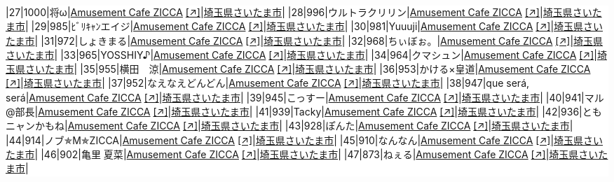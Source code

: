 |27|1000|<span class="rank-name-dl">将ω</span>|<a href="/darts/rank/shops/9b2426787763c7180d9b047a20a7ba1e.html">Amusement Cafe ZICCA</a> <a href="https://search.dartslive.com/jp/shop/9b2426787763c7180d9b047a20a7ba1e">[↗]</a>|<a href="/darts/rank/埼玉県/さいたま市">埼玉県さいたま市</a>|
|28|996|<span class="rank-name-dl">ウルトラクリリン</span>|<a href="/darts/rank/shops/9b2426787763c7180d9b047a20a7ba1e.html">Amusement Cafe ZICCA</a> <a href="https://search.dartslive.com/jp/shop/9b2426787763c7180d9b047a20a7ba1e">[↗]</a>|<a href="/darts/rank/埼玉県/さいたま市">埼玉県さいたま市</a>|
|29|985|<span class="rank-name-dl">ﾋﾞﾘｷｬﾝエイジ</span>|<a href="/darts/rank/shops/9b2426787763c7180d9b047a20a7ba1e.html">Amusement Cafe ZICCA</a> <a href="https://search.dartslive.com/jp/shop/9b2426787763c7180d9b047a20a7ba1e">[↗]</a>|<a href="/darts/rank/埼玉県/さいたま市">埼玉県さいたま市</a>|
|30|981|<span class="rank-name-dl">Yuuuji</span>|<a href="/darts/rank/shops/9b2426787763c7180d9b047a20a7ba1e.html">Amusement Cafe ZICCA</a> <a href="https://search.dartslive.com/jp/shop/9b2426787763c7180d9b047a20a7ba1e">[↗]</a>|<a href="/darts/rank/埼玉県/さいたま市">埼玉県さいたま市</a>|
|31|972|<span class="rank-name-dl">しょきまる</span>|<a href="/darts/rank/shops/9b2426787763c7180d9b047a20a7ba1e.html">Amusement Cafe ZICCA</a> <a href="https://search.dartslive.com/jp/shop/9b2426787763c7180d9b047a20a7ba1e">[↗]</a>|<a href="/darts/rank/埼玉県/さいたま市">埼玉県さいたま市</a>|
|32|968|<span class="rank-name-dl">ちぃぼぉ。</span>|<a href="/darts/rank/shops/9b2426787763c7180d9b047a20a7ba1e.html">Amusement Cafe ZICCA</a> <a href="https://search.dartslive.com/jp/shop/9b2426787763c7180d9b047a20a7ba1e">[↗]</a>|<a href="/darts/rank/埼玉県/さいたま市">埼玉県さいたま市</a>|
|33|965|<span class="rank-name-dl">YOSSHIY♪</span>|<a href="/darts/rank/shops/9b2426787763c7180d9b047a20a7ba1e.html">Amusement Cafe ZICCA</a> <a href="https://search.dartslive.com/jp/shop/9b2426787763c7180d9b047a20a7ba1e">[↗]</a>|<a href="/darts/rank/埼玉県/さいたま市">埼玉県さいたま市</a>|
|34|964|<span class="rank-name-dl">クマシュン</span>|<a href="/darts/rank/shops/9b2426787763c7180d9b047a20a7ba1e.html">Amusement Cafe ZICCA</a> <a href="https://search.dartslive.com/jp/shop/9b2426787763c7180d9b047a20a7ba1e">[↗]</a>|<a href="/darts/rank/埼玉県/さいたま市">埼玉県さいたま市</a>|
|35|955|<span class="rank-name-dl">横田　涼</span>|<a href="/darts/rank/shops/9b2426787763c7180d9b047a20a7ba1e.html">Amusement Cafe ZICCA</a> <a href="https://search.dartslive.com/jp/shop/9b2426787763c7180d9b047a20a7ba1e">[↗]</a>|<a href="/darts/rank/埼玉県/さいたま市">埼玉県さいたま市</a>|
|36|953|<span class="rank-name-dl">かける×皇道</span>|<a href="/darts/rank/shops/9b2426787763c7180d9b047a20a7ba1e.html">Amusement Cafe ZICCA</a> <a href="https://search.dartslive.com/jp/shop/9b2426787763c7180d9b047a20a7ba1e">[↗]</a>|<a href="/darts/rank/埼玉県/さいたま市">埼玉県さいたま市</a>|
|37|952|<span class="rank-name-dl">なえなえどんどん</span>|<a href="/darts/rank/shops/9b2426787763c7180d9b047a20a7ba1e.html">Amusement Cafe ZICCA</a> <a href="https://search.dartslive.com/jp/shop/9b2426787763c7180d9b047a20a7ba1e">[↗]</a>|<a href="/darts/rank/埼玉県/さいたま市">埼玉県さいたま市</a>|
|38|947|<span class="rank-name-dl">que será, será</span>|<a href="/darts/rank/shops/9b2426787763c7180d9b047a20a7ba1e.html">Amusement Cafe ZICCA</a> <a href="https://search.dartslive.com/jp/shop/9b2426787763c7180d9b047a20a7ba1e">[↗]</a>|<a href="/darts/rank/埼玉県/さいたま市">埼玉県さいたま市</a>|
|39|945|<span class="rank-name-dl">こっすー</span>|<a href="/darts/rank/shops/9b2426787763c7180d9b047a20a7ba1e.html">Amusement Cafe ZICCA</a> <a href="https://search.dartslive.com/jp/shop/9b2426787763c7180d9b047a20a7ba1e">[↗]</a>|<a href="/darts/rank/埼玉県/さいたま市">埼玉県さいたま市</a>|
|40|941|<span class="rank-name-dl">マル@部長</span>|<a href="/darts/rank/shops/9b2426787763c7180d9b047a20a7ba1e.html">Amusement Cafe ZICCA</a> <a href="https://search.dartslive.com/jp/shop/9b2426787763c7180d9b047a20a7ba1e">[↗]</a>|<a href="/darts/rank/埼玉県/さいたま市">埼玉県さいたま市</a>|
|41|939|<span class="rank-name-dl">Tacky</span>|<a href="/darts/rank/shops/9b2426787763c7180d9b047a20a7ba1e.html">Amusement Cafe ZICCA</a> <a href="https://search.dartslive.com/jp/shop/9b2426787763c7180d9b047a20a7ba1e">[↗]</a>|<a href="/darts/rank/埼玉県/さいたま市">埼玉県さいたま市</a>|
|42|936|<span class="rank-name-dl">ともニャンかもね</span>|<a href="/darts/rank/shops/9b2426787763c7180d9b047a20a7ba1e.html">Amusement Cafe ZICCA</a> <a href="https://search.dartslive.com/jp/shop/9b2426787763c7180d9b047a20a7ba1e">[↗]</a>|<a href="/darts/rank/埼玉県/さいたま市">埼玉県さいたま市</a>|
|43|928|<span class="rank-name-dl">ぽんた</span>|<a href="/darts/rank/shops/9b2426787763c7180d9b047a20a7ba1e.html">Amusement Cafe ZICCA</a> <a href="https://search.dartslive.com/jp/shop/9b2426787763c7180d9b047a20a7ba1e">[↗]</a>|<a href="/darts/rank/埼玉県/さいたま市">埼玉県さいたま市</a>|
|44|914|<span class="rank-name-dl">ノブ✯M✯ZICCA</span>|<a href="/darts/rank/shops/9b2426787763c7180d9b047a20a7ba1e.html">Amusement Cafe ZICCA</a> <a href="https://search.dartslive.com/jp/shop/9b2426787763c7180d9b047a20a7ba1e">[↗]</a>|<a href="/darts/rank/埼玉県/さいたま市">埼玉県さいたま市</a>|
|45|910|<span class="rank-name-dl">なんなん</span>|<a href="/darts/rank/shops/9b2426787763c7180d9b047a20a7ba1e.html">Amusement Cafe ZICCA</a> <a href="https://search.dartslive.com/jp/shop/9b2426787763c7180d9b047a20a7ba1e">[↗]</a>|<a href="/darts/rank/埼玉県/さいたま市">埼玉県さいたま市</a>|
|46|902|<span class="rank-name-dl">亀里 夏菜</span>|<a href="/darts/rank/shops/9b2426787763c7180d9b047a20a7ba1e.html">Amusement Cafe ZICCA</a> <a href="https://search.dartslive.com/jp/shop/9b2426787763c7180d9b047a20a7ba1e">[↗]</a>|<a href="/darts/rank/埼玉県/さいたま市">埼玉県さいたま市</a>|
|47|873|<span class="rank-name-dl">ねぇる</span>|<a href="/darts/rank/shops/9b2426787763c7180d9b047a20a7ba1e.html">Amusement Cafe ZICCA</a> <a href="https://search.dartslive.com/jp/shop/9b2426787763c7180d9b047a20a7ba1e">[↗]</a>|<a href="/darts/rank/埼玉県/さいたま市">埼玉県さいたま市</a>|